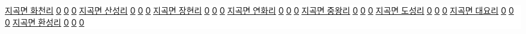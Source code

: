 
  <tr class="item">
    <td><a href="충청남도서산시지곡면화천리">지곡면 화천리</a></td>
    <td><a href="충청남도서산시지곡면화천리">0</a></td>
    <td><a href="충청남도서산시지곡면화천리">0</a></td>
    <td><a href="충청남도서산시지곡면화천리">0</a></td>
  </tr>
    

  <tr class="item">
    <td><a href="충청남도서산시지곡면산성리">지곡면 산성리</a></td>
    <td><a href="충청남도서산시지곡면산성리">0</a></td>
    <td><a href="충청남도서산시지곡면산성리">0</a></td>
    <td><a href="충청남도서산시지곡면산성리">0</a></td>
  </tr>
    

  <tr class="item">
    <td><a href="충청남도서산시지곡면장현리">지곡면 장현리</a></td>
    <td><a href="충청남도서산시지곡면장현리">0</a></td>
    <td><a href="충청남도서산시지곡면장현리">0</a></td>
    <td><a href="충청남도서산시지곡면장현리">0</a></td>
  </tr>
    

  <tr class="item">
    <td><a href="충청남도서산시지곡면연화리">지곡면 연화리</a></td>
    <td><a href="충청남도서산시지곡면연화리">0</a></td>
    <td><a href="충청남도서산시지곡면연화리">0</a></td>
    <td><a href="충청남도서산시지곡면연화리">0</a></td>
  </tr>
    

  <tr class="item">
    <td><a href="충청남도서산시지곡면중왕리">지곡면 중왕리</a></td>
    <td><a href="충청남도서산시지곡면중왕리">0</a></td>
    <td><a href="충청남도서산시지곡면중왕리">0</a></td>
    <td><a href="충청남도서산시지곡면중왕리">0</a></td>
  </tr>
    

  <tr class="item">
    <td><a href="충청남도서산시지곡면도성리">지곡면 도성리</a></td>
    <td><a href="충청남도서산시지곡면도성리">0</a></td>
    <td><a href="충청남도서산시지곡면도성리">0</a></td>
    <td><a href="충청남도서산시지곡면도성리">0</a></td>
  </tr>
    

  <tr class="item">
    <td><a href="충청남도서산시지곡면대요리">지곡면 대요리</a></td>
    <td><a href="충청남도서산시지곡면대요리">0</a></td>
    <td><a href="충청남도서산시지곡면대요리">0</a></td>
    <td><a href="충청남도서산시지곡면대요리">0</a></td>
  </tr>
    

  <tr class="item">
    <td><a href="충청남도서산시지곡면환성리">지곡면 환성리</a></td>
    <td><a href="충청남도서산시지곡면환성리">0</a></td>
    <td><a href="충청남도서산시지곡면환성리">0</a></td>
    <td><a href="충청남도서산시지곡면환성리">0</a></td>
  </tr>
    